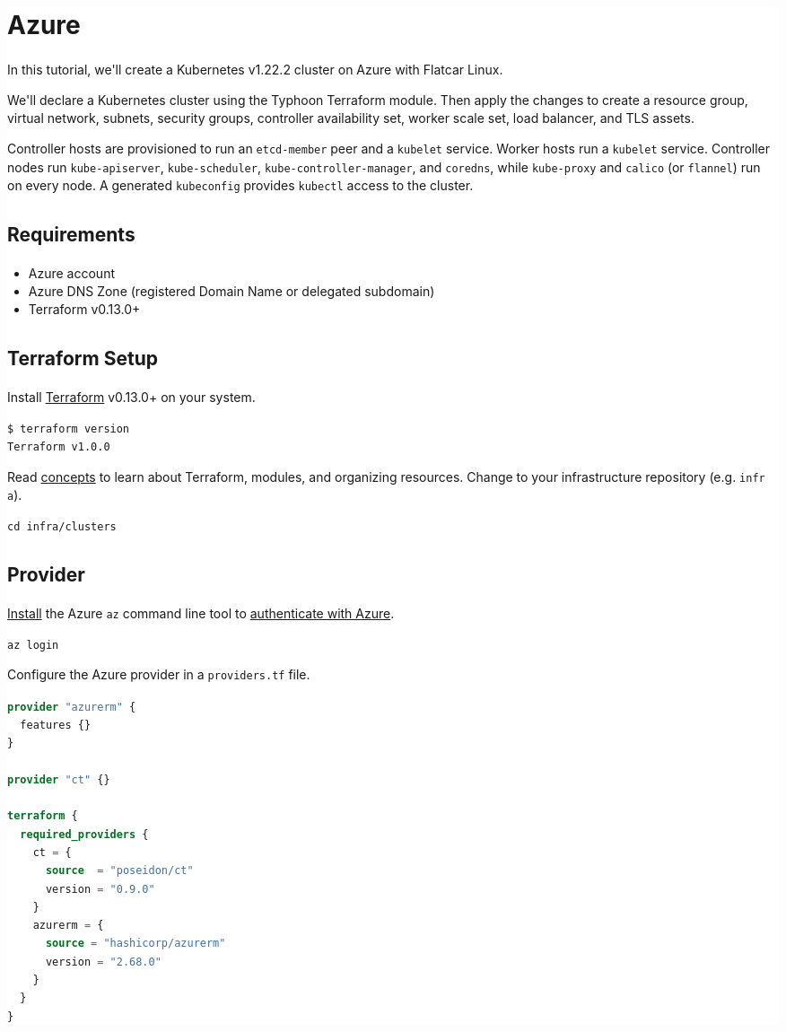# Azure

In this tutorial, we'll create a Kubernetes v1.22.2 cluster on Azure with Flatcar Linux.

We'll declare a Kubernetes cluster using the Typhoon Terraform module. Then apply the changes to create a resource group, virtual network, subnets, security groups, controller availability set, worker scale set, load balancer, and TLS assets.

Controller hosts are provisioned to run an `etcd-member` peer and a `kubelet` service. Worker hosts run a `kubelet` service. Controller nodes run `kube-apiserver`, `kube-scheduler`, `kube-controller-manager`, and `coredns`, while `kube-proxy` and `calico` (or `flannel`) run on every node. A generated `kubeconfig` provides `kubectl` access to the cluster.

## Requirements

* Azure account
* Azure DNS Zone (registered Domain Name or delegated subdomain)
* Terraform v0.13.0+

## Terraform Setup

Install [Terraform](https://www.terraform.io/downloads.html) v0.13.0+ on your system.

```sh
$ terraform version
Terraform v1.0.0
```

Read [concepts](/architecture/concepts/) to learn about Terraform, modules, and organizing resources. Change to your infrastructure repository (e.g. `infra`).

```
cd infra/clusters
```

## Provider

[Install](https://docs.microsoft.com/en-us/cli/azure/install-azure-cli?view=azure-cli-latest) the Azure `az` command line tool to [authenticate with Azure](https://www.terraform.io/docs/providers/azurerm/authenticating_via_azure_cli.html).

```
az login
```

Configure the Azure provider in a `providers.tf` file.

```tf
provider "azurerm" {
  features {}
}

provider "ct" {}

terraform {
  required_providers {
    ct = {
      source  = "poseidon/ct"
      version = "0.9.0"
    }
    azurerm = {
      source = "hashicorp/azurerm"
      version = "2.68.0"
    }
  }
}
```
